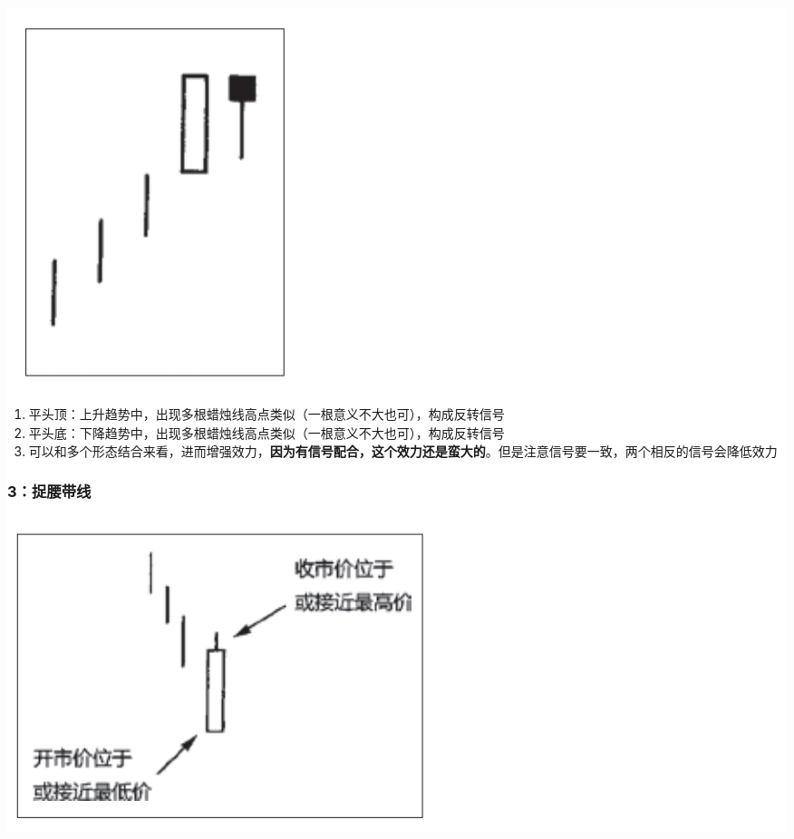 ![平头顶和上吊线](https://raw.githubusercontent.com/lmxzd/image-repo/main/md/202502101639656.jpeg)

1.   平头顶：上升趋势中，出现多根蜡烛线高点类似（一根意义不大也可），构成反转信号
2.   平头底：下降趋势中，出现多根蜡烛线高点类似（一根意义不大也可），构成反转信号
3.   可以和多个形态结合来看，进而增强效力，**因为有信号配合，这个效力还是蛮大的**。但是注意信号要一致，两个相反的信号会降低效力



### 3：捉腰带线

![看涨捉腰带线](https://raw.githubusercontent.com/lmxzd/image-repo/main/md/202502101745911.jpeg)
